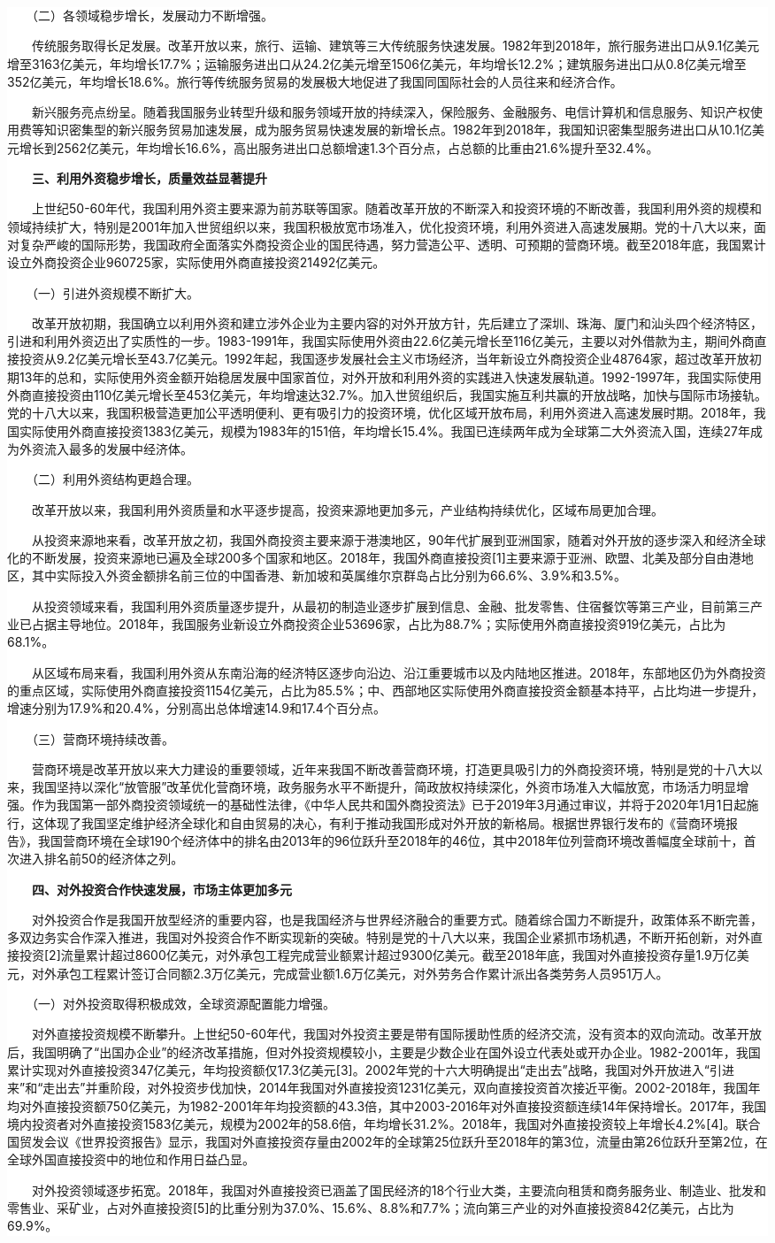 　　（二）各领域稳步增长，发展动力不断增强。

　　传统服务取得长足发展。改革开放以来，旅行、运输、建筑等三大传统服务快速发展。1982年到2018年，旅行服务进出口从9.1亿美元增至3163亿美元，年均增长17.7%；运输服务进出口从24.2亿美元增至1506亿美元，年均增长12.2%；建筑服务进出口从0.8亿美元增至352亿美元，年均增长18.6%。旅行等传统服务贸易的发展极大地促进了我国同国际社会的人员往来和经济合作。

　　新兴服务亮点纷呈。随着我国服务业转型升级和服务领域开放的持续深入，保险服务、金融服务、电信计算机和信息服务、知识产权使用费等知识密集型的新兴服务贸易加速发展，成为服务贸易快速发展的新增长点。1982年到2018年，我国知识密集型服务进出口从10.1亿美元增长到2562亿美元，年均增长16.6%，高出服务进出口总额增速1.3个百分点，占总额的比重由21.6%提升至32.4%。

　　**三、利用外资稳步增长，质量效益显著提升**

　　上世纪50-60年代，我国利用外资主要来源为前苏联等国家。随着改革开放的不断深入和投资环境的不断改善，我国利用外资的规模和领域持续扩大，特别是2001年加入世贸组织以来，我国积极放宽市场准入，优化投资环境，利用外资进入高速发展期。党的十八大以来，面对复杂严峻的国际形势，我国政府全面落实外商投资企业的国民待遇，努力营造公平、透明、可预期的营商环境。截至2018年底，我国累计设立外商投资企业960725家，实际使用外商直接投资21492亿美元。

　　（一）引进外资规模不断扩大。

　　改革开放初期，我国确立以利用外资和建立涉外企业为主要内容的对外开放方针，先后建立了深圳、珠海、厦门和汕头四个经济特区，引进和利用外资迈出了实质性的一步。1983-1991年，我国实际使用外资由22.6亿美元增长至116亿美元，主要以对外借款为主，期间外商直接投资从9.2亿美元增长至43.7亿美元。1992年起，我国逐步发展社会主义市场经济，当年新设立外商投资企业48764家，超过改革开放初期13年的总和，实际使用外资金额开始稳居发展中国家首位，对外开放和利用外资的实践进入快速发展轨道。1992-1997年，我国实际使用外商直接投资由110亿美元增长至453亿美元，年均增速达32.7%。加入世贸组织后，我国实施互利共赢的开放战略，加快与国际市场接轨。党的十八大以来，我国积极营造更加公平透明便利、更有吸引力的投资环境，优化区域开放布局，利用外资进入高速发展时期。2018年，我国实际使用外商直接投资1383亿美元，规模为1983年的151倍，年均增长15.4%。我国已连续两年成为全球第二大外资流入国，连续27年成为外资流入最多的发展中经济体。

　　（二）利用外资结构更趋合理。

　　改革开放以来，我国利用外资质量和水平逐步提高，投资来源地更加多元，产业结构持续优化，区域布局更加合理。

　　从投资来源地来看，改革开放之初，我国外商投资主要来源于港澳地区，90年代扩展到亚洲国家，随着对外开放的逐步深入和经济全球化的不断发展，投资来源地已遍及全球200多个国家和地区。2018年，我国外商直接投资\[1\]主要来源于亚洲、欧盟、北美及部分自由港地区，其中实际投入外资金额排名前三位的中国香港、新加坡和英属维尔京群岛占比分别为66.6%、3.9%和3.5%。

　　从投资领域来看，我国利用外资质量逐步提升，从最初的制造业逐步扩展到信息、金融、批发零售、住宿餐饮等第三产业，目前第三产业已占据主导地位。2018年，我国服务业新设立外商投资企业53696家，占比为88.7%；实际使用外商直接投资919亿美元，占比为68.1%。

　　从区域布局来看，我国利用外资从东南沿海的经济特区逐步向沿边、沿江重要城市以及内陆地区推进。2018年，东部地区仍为外商投资的重点区域，实际使用外商直接投资1154亿美元，占比为85.5%；中、西部地区实际使用外商直接投资金额基本持平，占比均进一步提升，增速分别为17.9%和20.4%，分别高出总体增速14.9和17.4个百分点。

　　（三）营商环境持续改善。

　　营商环境是改革开放以来大力建设的重要领域，近年来我国不断改善营商环境，打造更具吸引力的外商投资环境，特别是党的十八大以来，我国坚持以深化“放管服”改革优化营商环境，政务服务水平不断提升，简政放权持续深化，外资市场准入大幅放宽，市场活力明显增强。作为我国第一部外商投资领域统一的基础性法律，《中华人民共和国外商投资法》已于2019年3月通过审议，并将于2020年1月1日起施行，这体现了我国坚定维护经济全球化和自由贸易的决心，有利于推动我国形成对外开放的新格局。根据世界银行发布的《营商环境报告》，我国营商环境在全球190个经济体中的排名由2013年的96位跃升至2018年的46位，其中2018年位列营商环境改善幅度全球前十，首次进入排名前50的经济体之列。

　　**四、对外投资合作快速发展，市场主体更加多元**

　　对外投资合作是我国开放型经济的重要内容，也是我国经济与世界经济融合的重要方式。随着综合国力不断提升，政策体系不断完善，多双边务实合作深入推进，我国对外投资合作不断实现新的突破。特别是党的十八大以来，我国企业紧抓市场机遇，不断开拓创新，对外直接投资\[2\]流量累计超过8600亿美元，对外承包工程完成营业额累计超过9300亿美元。截至2018年底，我国对外直接投资存量1.9万亿美元，对外承包工程累计签订合同额2.3万亿美元，完成营业额1.6万亿美元，对外劳务合作累计派出各类劳务人员951万人。

　　（一）对外投资取得积极成效，全球资源配置能力增强。

　　对外直接投资规模不断攀升。上世纪50-60年代，我国对外投资主要是带有国际援助性质的经济交流，没有资本的双向流动。改革开放后，我国明确了“出国办企业”的经济改革措施，但对外投资规模较小，主要是少数企业在国外设立代表处或开办企业。1982-2001年，我国累计实现对外直接投资347亿美元，年均投资额仅17.3亿美元\[3\]。2002年党的十六大明确提出“走出去”战略，我国对外开放进入“引进来”和“走出去”并重阶段，对外投资步伐加快，2014年我国对外直接投资1231亿美元，双向直接投资首次接近平衡。2002-2018年，我国年均对外直接投资额750亿美元，为1982-2001年年均投资额的43.3倍，其中2003-2016年对外直接投资额连续14年保持增长。2017年，我国境内投资者对外直接投资1583亿美元，规模为2002年的58.6倍，年均增长31.2%。2018年，我国对外直接投资较上年增长4.2%\[4\]。联合国贸发会议《世界投资报告》显示，我国对外直接投资存量由2002年的全球第25位跃升至2018年的第3位，流量由第26位跃升至第2位，在全球外国直接投资中的地位和作用日益凸显。

　　对外投资领域逐步拓宽。2018年，我国对外直接投资已涵盖了国民经济的18个行业大类，主要流向租赁和商务服务业、制造业、批发和零售业、采矿业，占对外直接投资\[5\]的比重分别为37.0%、15.6%、8.8%和7.7%；流向第三产业的对外直接投资842亿美元，占比为69.9%。
